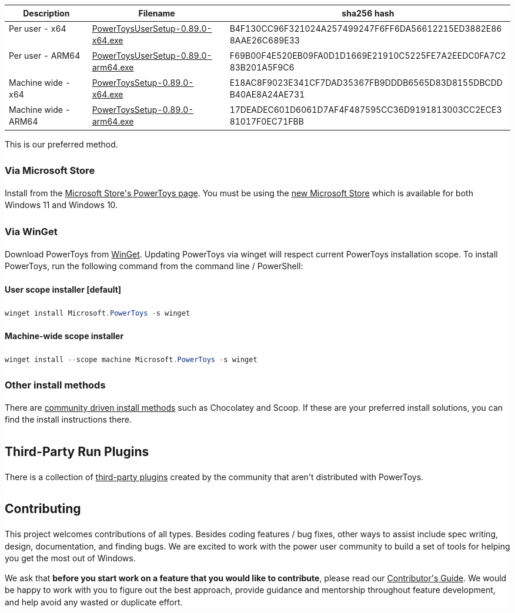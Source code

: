 
[github-next-release-work]: https://github.com/microsoft/PowerToys/issues?q=is%3Aissue+milestone%3A%22PowerToys+0.90%22
[github-current-release-work]: https://github.com/microsoft/PowerToys/issues?q=is%3Aissue+milestone%3A%22PowerToys+0.89%22
[ptUserX64]: https://github.com/microsoft/PowerToys/releases/download/v0.89.0/PowerToysUserSetup-0.89.0-x64.exe 
[ptUserArm64]: https://github.com/microsoft/PowerToys/releases/download/v0.89.0/PowerToysUserSetup-0.89.0-arm64.exe 
[ptMachineX64]: https://github.com/microsoft/PowerToys/releases/download/v0.89.0/PowerToysSetup-0.89.0-x64.exe 
[ptMachineArm64]: https://github.com/microsoft/PowerToys/releases/download/v0.89.0/PowerToysSetup-0.89.0-arm64.exe
 
|  Description   | Filename | sha256 hash |
|----------------|----------|-------------|
| Per user - x64       | [PowerToysUserSetup-0.89.0-x64.exe][ptUserX64] | B4F130CC96F321024A257499247F6FF6DA56612215ED3882E868AAE26C689E33 |
| Per user - ARM64     | [PowerToysUserSetup-0.89.0-arm64.exe][ptUserArm64] | F69B00F4E520EB09FA0D1D1669E21910C5225FE7A2EEDC0FA7C283B201A5F9C6 |
| Machine wide - x64   | [PowerToysSetup-0.89.0-x64.exe][ptMachineX64] | E18AC8F9023E341CF7DAD35367FB9DDDB6565D83D8155DBCDDB40AE8A24AE731 |
| Machine wide - ARM64 | [PowerToysSetup-0.89.0-arm64.exe][ptMachineArm64] | 17DEADEC601D6061D7AF4F487595CC36D9191813003CC2ECE381017F0EC71FBB |

This is our preferred method.

### Via Microsoft Store

Install from the [Microsoft Store's PowerToys page][microsoft-store-link]. You must be using the [new Microsoft Store](https://blogs.windows.com/windowsExperience/2021/06/24/building-a-new-open-microsoft-store-on-windows-11/) which is available for both Windows 11 and Windows 10.

### Via WinGet
Download PowerToys from [WinGet][winget-link]. Updating PowerToys via winget will respect current PowerToys installation scope. To install PowerToys, run the following command from the command line / PowerShell:

#### User scope installer [default]
```powershell
winget install Microsoft.PowerToys -s winget
```

#### Machine-wide scope installer

```powershell
winget install --scope machine Microsoft.PowerToys -s winget
```

### Other install methods

There are [community driven install methods](./doc/unofficialInstallMethods.md) such as Chocolatey and Scoop. If these are your preferred install solutions, you can find the install instructions there.

## Third-Party Run Plugins

There is a collection of [third-party plugins](./doc/thirdPartyRunPlugins.md) created by the community that aren't distributed with PowerToys.

## Contributing

This project welcomes contributions of all types.  Besides  coding features / bug fixes,  other ways to assist include spec writing, design, documentation, and finding bugs. We are excited to work with the power user community to build a set of tools for helping you get the most out of Windows.

We ask that **before you start work on a feature that you would like to contribute**, please read our [Contributor's Guide](CONTRIBUTING.md). We would be happy to work with you to figure out the best approach, provide guidance and mentorship throughout feature development, and help avoid any wasted or duplicate effort.


[oss-CLA]: https://cla.opensource.microsoft.com
[oss-conduct-code]: CODE_OF_CONDUCT.md
[community-link]: COMMUNITY.md
[github-release-link]: https://aka.ms/installPowerToys
[microsoft-store-link]: https://aka.ms/getPowertoys
[winget-link]: https://github.com/microsoft/winget-cli#installing-the-client
[roadmap]: https://github.com/microsoft/PowerToys/wiki/Roadmap
[privacy-link]: http://go.microsoft.com/fwlink/?LinkId=521839
[loc-bug]: https://github.com/microsoft/PowerToys/issues/new?assignees=&labels=&template=translation_issue.md&title=
[usingPowerToys-docs-link]: https://aka.ms/powertoys-docs